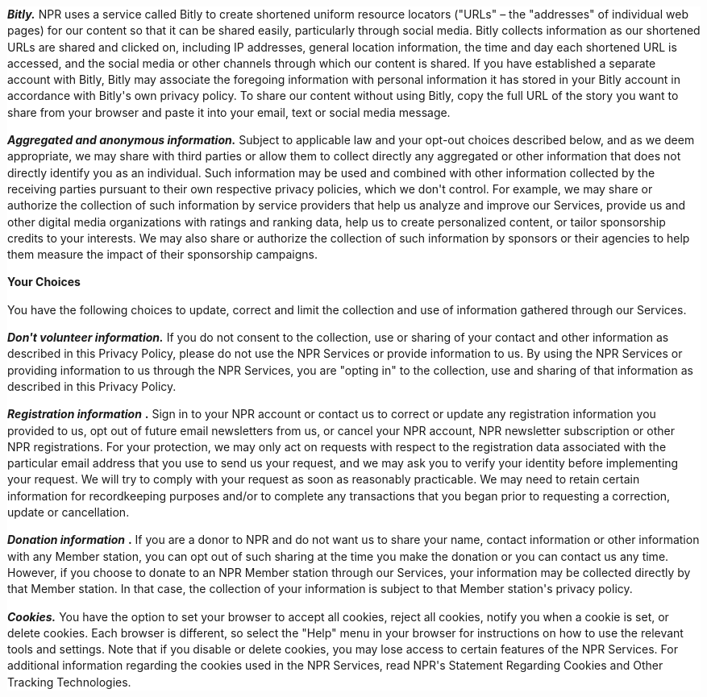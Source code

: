 **_Bitly._** NPR uses a service called Bitly to create shortened uniform resource locators ("URLs" – the "addresses" of individual web pages) for our content so that it can be shared easily, particularly through social media. Bitly collects information as our shortened URLs are shared and clicked on, including IP addresses, general location information, the time and day each shortened URL is accessed, and the social media or other channels through which our content is shared. If you have established a separate account with Bitly, Bitly may associate the foregoing information with personal information it has stored in your Bitly account in accordance with Bitly's own privacy policy. To share our content without using Bitly, copy the full URL of the story you want to share from your browser and paste it into your email, text or social media message.

**_Aggregated and anonymous information._** Subject to applicable law and your opt-out choices described below, and as we deem appropriate, we may share with third parties or allow them to collect directly any aggregated or other information that does not directly identify you as an individual. Such information may be used and combined with other information collected by the receiving parties pursuant to their own respective privacy policies, which we don't control. For example, we may share or authorize the collection of such information by service providers that help us analyze and improve our Services, provide us and other digital media organizations with ratings and ranking data, help us to create personalized content, or tailor sponsorship credits to your interests. We may also share or authorize the collection of such information by sponsors or their agencies to help them measure the impact of their sponsorship campaigns.

**Your Choices**

You have the following choices to update, correct and limit the collection and use of information gathered through our Services.

**_Don't volunteer information._** If you do not consent to the collection, use or sharing of your contact and other information as described in this Privacy Policy, please do not use the NPR Services or provide information to us. By using the NPR Services or providing information to us through the NPR Services, you are "opting in" to the collection, use and sharing of that information as described in this Privacy Policy.

**_Registration information_** **.** Sign in to your NPR account or contact us to correct or update any registration information you provided to us, opt out of future email newsletters from us, or cancel your NPR account, NPR newsletter subscription or other NPR registrations. For your protection, we may only act on requests with respect to the registration data associated with the particular email address that you use to send us your request, and we may ask you to verify your identity before implementing your request. We will try to comply with your request as soon as reasonably practicable. We may need to retain certain information for recordkeeping purposes and/or to complete any transactions that you began prior to requesting a correction, update or cancellation.

**_Donation information_** **.** If you are a donor to NPR and do not want us to share your name, contact information or other information with any Member station, you can opt out of such sharing at the time you make the donation or you can contact us any time. However, if you choose to donate to an NPR Member station through our Services, your information may be collected directly by that Member station. In that case, the collection of your information is subject to that Member station's privacy policy.

**_Cookies._** You have the option to set your browser to accept all cookies, reject all cookies, notify you when a cookie is set, or delete cookies. Each browser is different, so select the "Help" menu in your browser for instructions on how to use the relevant tools and settings. Note that if you disable or delete cookies, you may lose access to certain features of the NPR Services. For additional information regarding the cookies used in the NPR Services, read NPR's Statement Regarding Cookies and Other Tracking Technologies.
